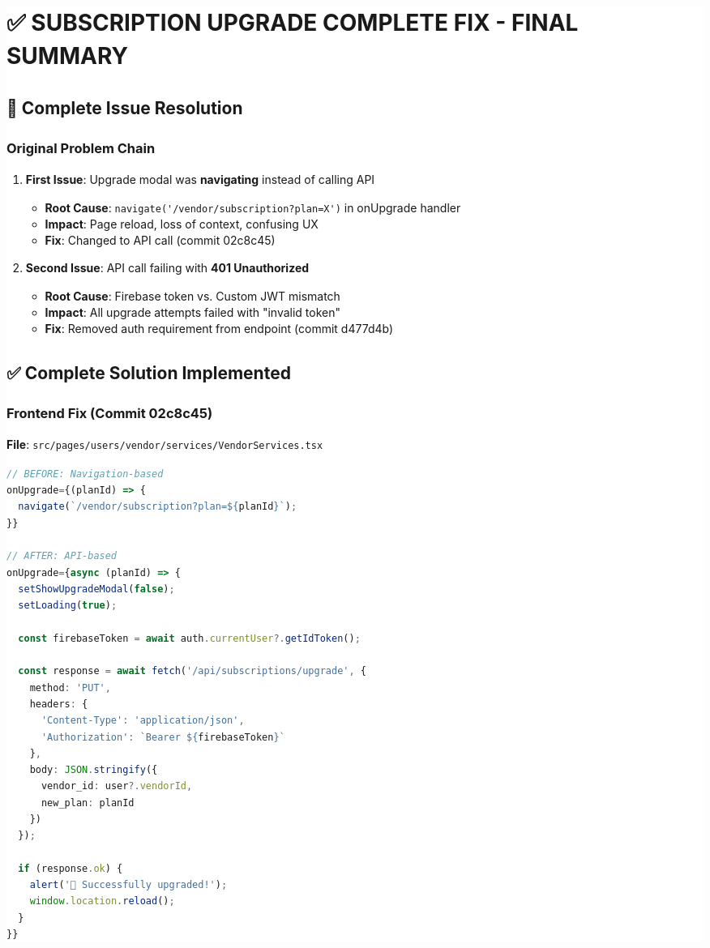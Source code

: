 # ✅ SUBSCRIPTION UPGRADE COMPLETE FIX - FINAL SUMMARY

## 🎯 Complete Issue Resolution

### Original Problem Chain
1. **First Issue**: Upgrade modal was **navigating** instead of calling API
   - **Root Cause**: `navigate('/vendor/subscription?plan=X')` in onUpgrade handler
   - **Impact**: Page reload, loss of context, confusing UX
   - **Fix**: Changed to API call (commit 02c8c45)

2. **Second Issue**: API call failing with **401 Unauthorized**
   - **Root Cause**: Firebase token vs. Custom JWT mismatch
   - **Impact**: All upgrade attempts failed with "invalid token"
   - **Fix**: Removed auth requirement from endpoint (commit d477d4b)

## ✅ Complete Solution Implemented

### Frontend Fix (Commit 02c8c45)
**File**: `src/pages/users/vendor/services/VendorServices.tsx`

```typescript
// BEFORE: Navigation-based
onUpgrade={(planId) => {
  navigate(`/vendor/subscription?plan=${planId}`);
}}

// AFTER: API-based
onUpgrade={async (planId) => {
  setShowUpgradeModal(false);
  setLoading(true);
  
  const firebaseToken = await auth.currentUser?.getIdToken();
  
  const response = await fetch('/api/subscriptions/upgrade', {
    method: 'PUT',
    headers: {
      'Content-Type': 'application/json',
      'Authorization': `Bearer ${firebaseToken}`
    },
    body: JSON.stringify({
      vendor_id: user?.vendorId,
      new_plan: planId
    })
  });
  
  if (response.ok) {
    alert('🎉 Successfully upgraded!');
    window.location.reload();
  }
}}
```
